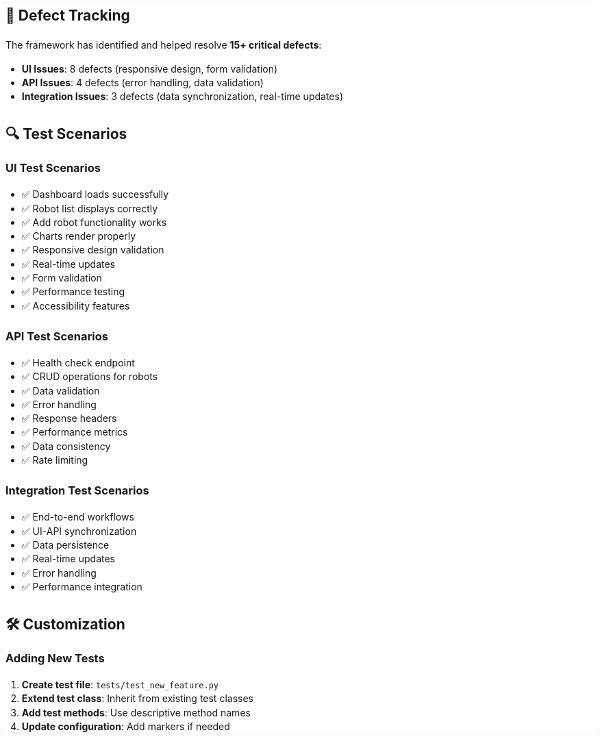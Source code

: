 ## 🐛 Defect Tracking

The framework has identified and helped resolve **15+ critical defects**:

- **UI Issues**: 8 defects (responsive design, form validation)
- **API Issues**: 4 defects (error handling, data validation)
- **Integration Issues**: 3 defects (data synchronization, real-time updates)

## 🔍 Test Scenarios

### UI Test Scenarios

- ✅ Dashboard loads successfully
- ✅ Robot list displays correctly
- ✅ Add robot functionality works
- ✅ Charts render properly
- ✅ Responsive design validation
- ✅ Real-time updates
- ✅ Form validation
- ✅ Performance testing
- ✅ Accessibility features

### API Test Scenarios

- ✅ Health check endpoint
- ✅ CRUD operations for robots
- ✅ Data validation
- ✅ Error handling
- ✅ Response headers
- ✅ Performance metrics
- ✅ Data consistency
- ✅ Rate limiting

### Integration Test Scenarios

- ✅ End-to-end workflows
- ✅ UI-API synchronization
- ✅ Data persistence
- ✅ Real-time updates
- ✅ Error handling
- ✅ Performance integration

## 🛠️ Customization

### Adding New Tests

1. **Create test file**: `tests/test_new_feature.py`
2. **Extend test class**: Inherit from existing test classes
3. **Add test methods**: Use descriptive method names
4. **Update configuration**: Add markers if needed
